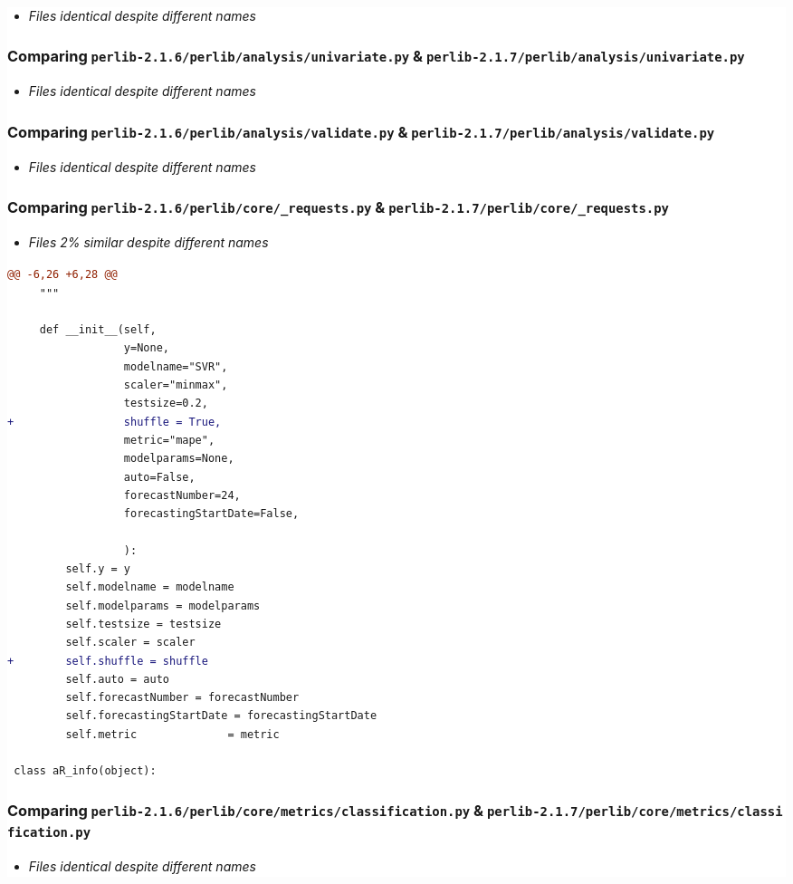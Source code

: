  * *Files identical despite different names*

### Comparing `perlib-2.1.6/perlib/analysis/univariate.py` & `perlib-2.1.7/perlib/analysis/univariate.py`

 * *Files identical despite different names*

### Comparing `perlib-2.1.6/perlib/analysis/validate.py` & `perlib-2.1.7/perlib/analysis/validate.py`

 * *Files identical despite different names*

### Comparing `perlib-2.1.6/perlib/core/_requests.py` & `perlib-2.1.7/perlib/core/_requests.py`

 * *Files 2% similar despite different names*

```diff
@@ -6,26 +6,28 @@
     """
 
     def __init__(self,
                  y=None,
                  modelname="SVR",
                  scaler="minmax",
                  testsize=0.2,
+                 shuffle = True,
                  metric="mape",
                  modelparams=None,
                  auto=False,
                  forecastNumber=24,
                  forecastingStartDate=False,
 
                  ):
         self.y = y
         self.modelname = modelname
         self.modelparams = modelparams
         self.testsize = testsize
         self.scaler = scaler
+        self.shuffle = shuffle
         self.auto = auto
         self.forecastNumber = forecastNumber
         self.forecastingStartDate = forecastingStartDate
         self.metric              = metric
 
 class aR_info(object):
```

### Comparing `perlib-2.1.6/perlib/core/metrics/classification.py` & `perlib-2.1.7/perlib/core/metrics/classification.py`

 * *Files identical despite different names*
